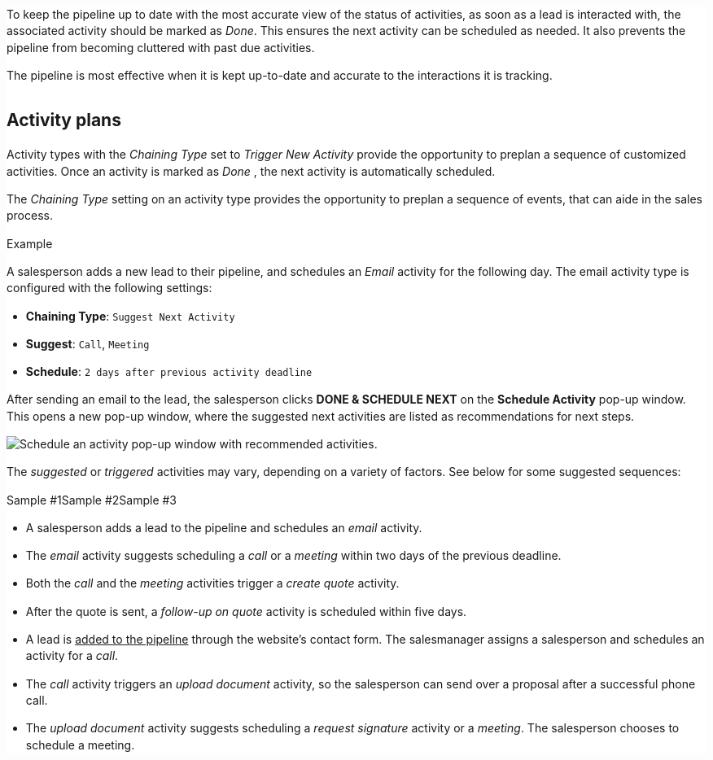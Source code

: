 To keep the pipeline up to date with the most accurate view of the status of
activities, as soon as a lead is interacted with, the associated activity
should be marked as _Done_. This ensures the next activity can be scheduled as
needed. It also prevents the pipeline from becoming cluttered with past due
activities.

The pipeline is most effective when it is kept up-to-date and accurate to the
interactions it is tracking.

## Activity plans

Activity types with the _Chaining Type_ set to _Trigger New Activity_ provide
the opportunity to preplan a sequence of customized activities. Once an
activity is marked as _Done_ , the next activity is automatically scheduled.

The _Chaining Type_ setting on an activity type provides the opportunity to
preplan a sequence of events, that can aide in the sales process.

<div class="alert alert-success">
<p class="alert-title">
Example</p><p>A salesperson adds a new lead to their pipeline, and schedules an <em>Email</em> activity for the
following day. The email activity type is configured with the following settings:</p>
<ul>
<li><p><b>Chaining Type</b>: <code>Suggest Next Activity</code></p></li>
<li><p><b>Suggest</b>: <code>Call</code>, <code>Meeting</code></p></li>
<li><p><b>Schedule</b>: <code>2 days after previous activity deadline</code></p></li>
</ul>
<p>After sending an email to the lead, the salesperson clicks <b>DONE &amp; SCHEDULE NEXT</b> on
the <b>Schedule Activity</b> pop-up window. This opens a new pop-up window, where the
suggested next activities are listed as recommendations for next steps.</p>
<img alt="Schedule an activity pop-up window with recommended activities." class="align-center" src="../../../../_images/recommended-activities.png"/>
</div>

The _suggested_ or _triggered_ activities may vary, depending on a variety of
factors. See below for some suggested sequences:

Sample #1Sample #2Sample #3

  * A salesperson adds a lead to the pipeline and schedules an _email_ activity.

  * The _email_ activity suggests scheduling a _call_ or a _meeting_ within two days of the previous deadline.

  * Both the _call_ and the _meeting_ activities trigger a _create quote_ activity.

  * After the quote is sent, a _follow-up on quote_ activity is scheduled within five days.

  * A lead is [added to the pipeline](../acquire_leads/generate_leads) through the website’s contact form. The salesmanager assigns a salesperson and schedules an activity for a _call_.

  * The _call_ activity triggers an _upload document_ activity, so the salesperson can send over a proposal after a successful phone call.

  * The _upload document_ activity suggests scheduling a _request signature_ activity or a _meeting_. The salesperson chooses to schedule a meeting.
